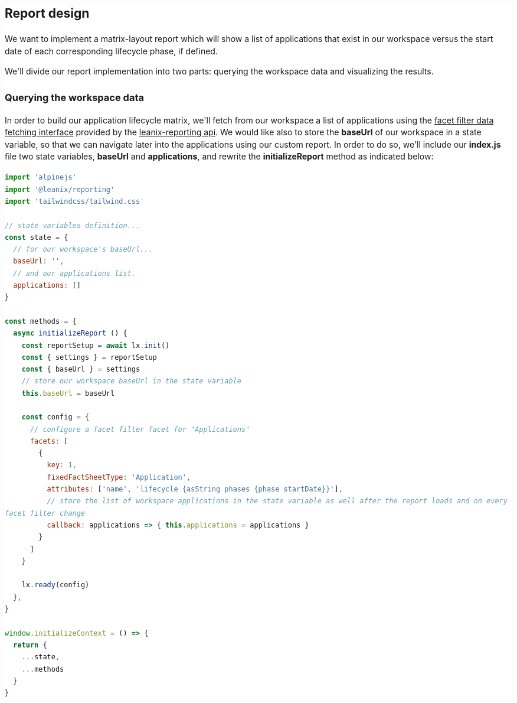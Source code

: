 ## Report design
We want to implement a matrix-layout report which will show a list of applications that exist in our workspace versus the start date of each corresponding lifecycle phase, if defined.

We'll divide our report implementation into two parts: querying the workspace data and visualizing the results.

### Querying the workspace data
In order to build our application lifecycle matrix, we'll fetch from our workspace a list of applications using the [facet filter data fetching interface](https://leanix.github.io/leanix-reporting/interfaces/lxr.reportfacetsconfig.html) provided by the [leanix-reporting api](https://leanix.github.io/leanix-reporting/classes/lxr.lxcustomreportlib.html). We would like also to store the **baseUrl** of our workspace in a state variable, so that we can navigate later into the applications using our custom report.
In order to do so, we'll include our **index.js** file two state variables, **baseUrl** and **applications**, and rewrite the **initializeReport** method as indicated below:

```javascript
import 'alpinejs'
import '@leanix/reporting'
import 'tailwindcss/tailwind.css'

// state variables definition...
const state = {
  // for our workspace's baseUrl...
  baseUrl: '',
  // and our applications list.
  applications: []
}

const methods = {
  async initializeReport () {
    const reportSetup = await lx.init()
    const { settings } = reportSetup
    const { baseUrl } = settings
    // store our workspace baseUrl in the state variable
    this.baseUrl = baseUrl

    const config = {
      // configure a facet filter facet for "Applications"
      facets: [
        {
          key: 1,
          fixedFactSheetType: 'Application',
          attributes: ['name', 'lifecycle {asString phases {phase startDate}}'],
          // store the list of workspace applications in the state variable as well after the report loads and on every facet filter change
          callback: applications => { this.applications = applications }
        }
      ]
    }

    lx.ready(config)
  },
}

window.initializeContext = () => {
  return {
    ...state,
    ...methods
  }
}
```
